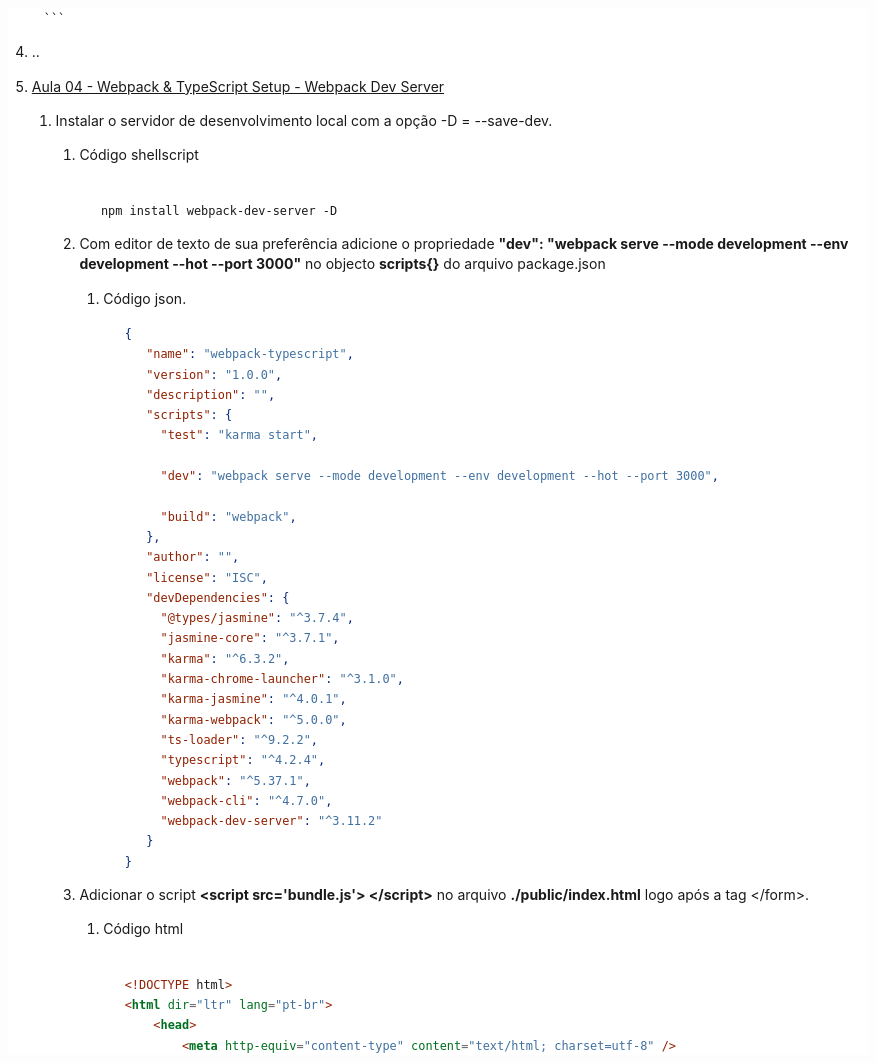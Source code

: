          ```

   4. ..

4. [Aula 04 - Webpack & TypeScript Setup - Webpack Dev Server](https://www.youtube.com/watch?v=8AtOBFTunWY)
   1. Instalar o servidor de desenvolvimento local com a opção -D = --save-dev.
      1. Código shellscript

         ```shellscript
         
            npm install webpack-dev-server -D

         ```

      2. Com editor de texto de sua preferência adicione o propriedade **"dev": "webpack serve --mode development --env development --hot --port 3000"** no objecto **scripts{}** do arquivo package.json
         1. Código json.

            ```json
               {
                  "name": "webpack-typescript",
                  "version": "1.0.0",
                  "description": "",
                  "scripts": {
                    "test": "karma start",

                    "dev": "webpack serve --mode development --env development --hot --port 3000",    

                    "build": "webpack",
                  },
                  "author": "",
                  "license": "ISC",
                  "devDependencies": {
                    "@types/jasmine": "^3.7.4",
                    "jasmine-core": "^3.7.1",
                    "karma": "^6.3.2",
                    "karma-chrome-launcher": "^3.1.0",
                    "karma-jasmine": "^4.0.1",
                    "karma-webpack": "^5.0.0",
                    "ts-loader": "^9.2.2",
                    "typescript": "^4.2.4",
                    "webpack": "^5.37.1",
                    "webpack-cli": "^4.7.0",
                    "webpack-dev-server": "^3.11.2"
                  }
               }

            ```

      3. Adicionar o script **\<script src='bundle.js'\> \</script\>** no arquivo **./public/index.html** logo após a tag \</form\>.
         1. Código html

            ```html

               <!DOCTYPE html>
               <html dir="ltr" lang="pt-br">
                   <head>
                       <meta http-equiv="content-type" content="text/html; charset=utf-8" />
